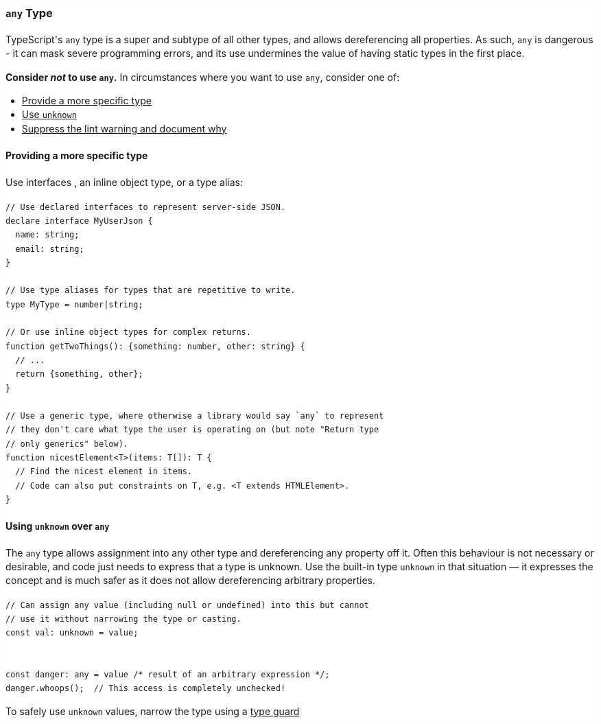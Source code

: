 ### `any` Type

TypeScript's `any` type is a super and subtype of all other types, and allows dereferencing all properties. As such, `any` is dangerous - it can mask severe programming errors, and its use undermines the value of having static types in the first place.

**Consider _not_ to use `any`.** In circumstances where you want to use `any`, consider one of:

*   [Provide a more specific type](#any-specific)
*   [Use `unknown`](#any-unknown)
*   [Suppress the lint warning and document why](#any-suppress)

#### Providing a more specific type

Use interfaces , an inline object type, or a type alias:

    // Use declared interfaces to represent server-side JSON.
    declare interface MyUserJson {
      name: string;
      email: string;
    }
    
    // Use type aliases for types that are repetitive to write.
    type MyType = number|string;
    
    // Or use inline object types for complex returns.
    function getTwoThings(): {something: number, other: string} {
      // ...
      return {something, other};
    }
    
    // Use a generic type, where otherwise a library would say `any` to represent
    // they don't care what type the user is operating on (but note "Return type
    // only generics" below).
    function nicestElement<T>(items: T[]): T {
      // Find the nicest element in items.
      // Code can also put constraints on T, e.g. <T extends HTMLElement>.
    }
    

#### Using `unknown` over `any`

The `any` type allows assignment into any other type and dereferencing any property off it. Often this behaviour is not necessary or desirable, and code just needs to express that a type is unknown. Use the built-in type `unknown` in that situation — it expresses the concept and is much safer as it does not allow dereferencing arbitrary properties.

    // Can assign any value (including null or undefined) into this but cannot
    // use it without narrowing the type or casting.
    const val: unknown = value;
    

    const danger: any = value /* result of an arbitrary expression */;
    danger.whoops();  // This access is completely unchecked!
    

To safely use `unknown` values, narrow the type using a [type guard](https://www.typescriptlang.org/docs/handbook/advanced-types.html#type-guards-and-differentiating-types)

